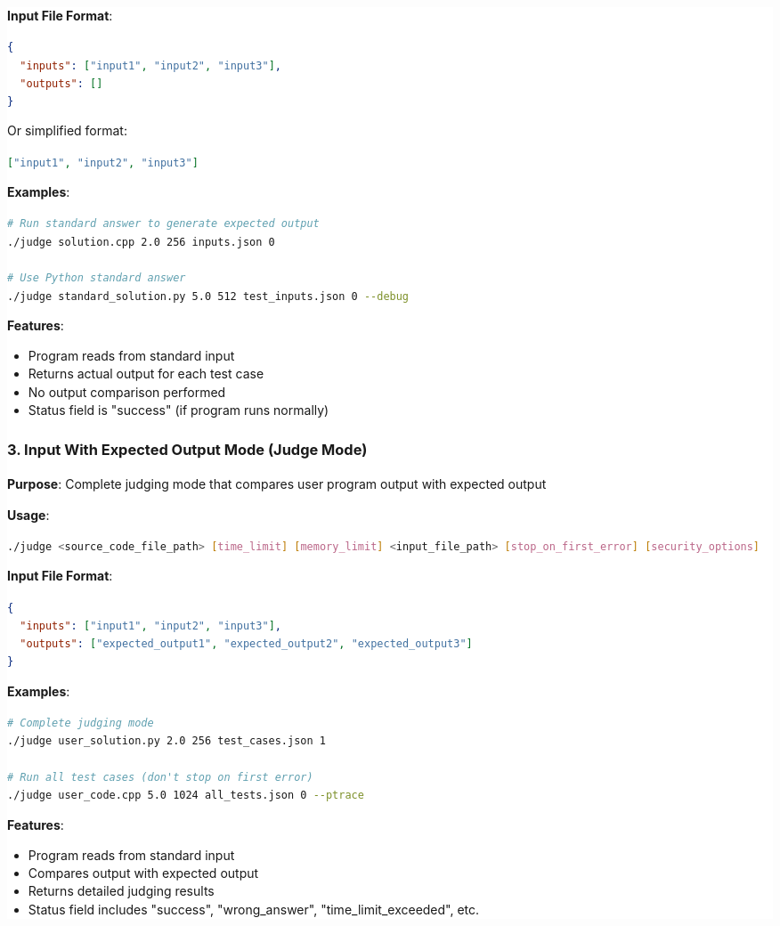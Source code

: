 **Input File Format**:
```json
{
  "inputs": ["input1", "input2", "input3"],
  "outputs": []
}
```
Or simplified format:
```json
["input1", "input2", "input3"]
```

**Examples**:
```bash
# Run standard answer to generate expected output
./judge solution.cpp 2.0 256 inputs.json 0

# Use Python standard answer
./judge standard_solution.py 5.0 512 test_inputs.json 0 --debug
```

**Features**:
- Program reads from standard input
- Returns actual output for each test case
- No output comparison performed
- Status field is "success" (if program runs normally)

### 3. Input With Expected Output Mode (Judge Mode)

**Purpose**: Complete judging mode that compares user program output with expected output

**Usage**:
```bash
./judge <source_code_file_path> [time_limit] [memory_limit] <input_file_path> [stop_on_first_error] [security_options]
```

**Input File Format**:
```json
{
  "inputs": ["input1", "input2", "input3"],
  "outputs": ["expected_output1", "expected_output2", "expected_output3"]
}
```

**Examples**:
```bash
# Complete judging mode
./judge user_solution.py 2.0 256 test_cases.json 1

# Run all test cases (don't stop on first error)
./judge user_code.cpp 5.0 1024 all_tests.json 0 --ptrace
```

**Features**:
- Program reads from standard input
- Compares output with expected output
- Returns detailed judging results
- Status field includes "success", "wrong_answer", "time_limit_exceeded", etc.
